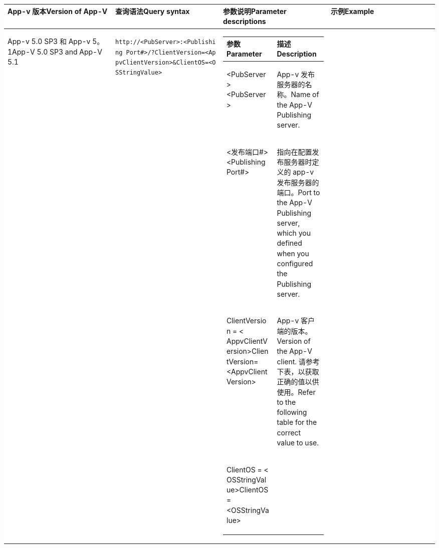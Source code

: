 <table>
<colgroup>
<col width="25%" />
<col width="25%" />
<col width="25%" />
<col width="25%" />
</colgroup>
<thead>
<tr class="header">
<th align="left"><span data-ttu-id="1b0f2-123">App-v 版本</span><span class="sxs-lookup"><span data-stu-id="1b0f2-123">Version of App-V</span></span></th>
<th align="left"><span data-ttu-id="1b0f2-124">查询语法</span><span class="sxs-lookup"><span data-stu-id="1b0f2-124">Query syntax</span></span></th>
<th align="left"><span data-ttu-id="1b0f2-125">参数说明</span><span class="sxs-lookup"><span data-stu-id="1b0f2-125">Parameter descriptions</span></span></th>
<th align="left"><span data-ttu-id="1b0f2-126">示例</span><span class="sxs-lookup"><span data-stu-id="1b0f2-126">Example</span></span></th>
</tr>
</thead>
<tbody>
<tr class="odd">
<td align="left"><p><span data-ttu-id="1b0f2-127">App-v 5.0 SP3 和 App-v 5。1</span><span class="sxs-lookup"><span data-stu-id="1b0f2-127">App-V 5.0 SP3 and App-V 5.1</span></span></p></td>
<td align="left"><p><code>http://&lt;PubServer&gt;:&lt;Publishing Port#&gt;/?ClientVersion=&lt;AppvClientVersion&gt;&amp;ClientOS=&lt;OSStringValue&gt;</code></p></td>
<td align="left"><table>
<colgroup>
<col width="50%" />
<col width="50%" />
</colgroup>
<thead>
<tr class="header">
<th align="left"><span data-ttu-id="1b0f2-128">参数</span><span class="sxs-lookup"><span data-stu-id="1b0f2-128">Parameter</span></span></th>
<th align="left"><span data-ttu-id="1b0f2-129">描述</span><span class="sxs-lookup"><span data-stu-id="1b0f2-129">Description</span></span></th>
</tr>
</thead>
<tbody>
<tr class="odd">
<td align="left"><p><span data-ttu-id="1b0f2-130">&lt;PubServer&gt;</span><span class="sxs-lookup"><span data-stu-id="1b0f2-130">&lt;PubServer&gt;</span></span></p></td>
<td align="left"><p><span data-ttu-id="1b0f2-131">App-v 发布服务器的名称。</span><span class="sxs-lookup"><span data-stu-id="1b0f2-131">Name of the App-V Publishing server.</span></span></p></td>
</tr>
<tr class="even">
<td align="left"><p><span data-ttu-id="1b0f2-132">&lt;发布端口#&gt;</span><span class="sxs-lookup"><span data-stu-id="1b0f2-132">&lt;Publishing Port#&gt;</span></span></p></td>
<td align="left"><p><span data-ttu-id="1b0f2-133">指向在配置发布服务器时定义的 app-v 发布服务器的端口。</span><span class="sxs-lookup"><span data-stu-id="1b0f2-133">Port to the App-V Publishing server, which you defined when you configured the Publishing server.</span></span></p></td>
</tr>
<tr class="odd">
<td align="left"><p><span data-ttu-id="1b0f2-134">ClientVersion = &lt; AppvClientVersion&gt;</span><span class="sxs-lookup"><span data-stu-id="1b0f2-134">ClientVersion=&lt;AppvClientVersion&gt;</span></span></p></td>
<td align="left"><p><span data-ttu-id="1b0f2-135">App-v 客户端的版本。</span><span class="sxs-lookup"><span data-stu-id="1b0f2-135">Version of the App-V client.</span></span> <span data-ttu-id="1b0f2-136">请参考下表，以获取正确的值以供使用。</span><span class="sxs-lookup"><span data-stu-id="1b0f2-136">Refer to the following table for the correct value to use.</span></span></p></td>
</tr>
<tr class="even">
<td align="left"><p><span data-ttu-id="1b0f2-137">ClientOS = &lt; OSStringValue&gt;</span><span class="sxs-lookup"><span data-stu-id="1b0f2-137">ClientOS=&lt;OSStringValue&gt;</span></span></p></td>
